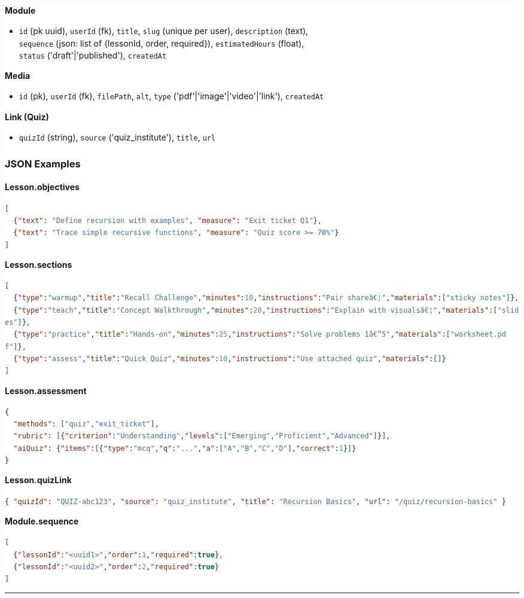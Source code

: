 **Module**  
- `id` (pk uuid), `userId` (fk), `title`, `slug` (unique per user), `description` (text),  
  `sequence` (json: list of {lessonId, order, required}), `estimatedHours` (float),  
  `status` ('draft'|'published'), `createdAt`

**Media**  
- `id` (pk), `userId` (fk), `filePath`, `alt`, `type` ('pdf'|'image'|'video'|'link'), `createdAt`

**Link (Quiz)**  
- `quizId` (string), `source` ('quiz_institute'), `title`, `url`

### JSON Examples

**Lesson.objectives**  
```json
[
  {"text": "Define recursion with examples", "measure": "Exit ticket Q1"},
  {"text": "Trace simple recursive functions", "measure": "Quiz score >= 70%"}
]
```

**Lesson.sections**  
```json
[
  {"type":"warmup","title":"Recall Challenge","minutes":10,"instructions":"Pair shareâ€¦","materials":["sticky notes"]},
  {"type":"teach","title":"Concept Walkthrough","minutes":20,"instructions":"Explain with visualsâ€¦","materials":["slides"]},
  {"type":"practice","title":"Hands-on","minutes":25,"instructions":"Solve problems 1â€“5","materials":["worksheet.pdf"]},
  {"type":"assess","title":"Quick Quiz","minutes":10,"instructions":"Use attached quiz","materials":[]}
]
```

**Lesson.assessment**  
```json
{
  "methods": ["quiz","exit_ticket"],
  "rubric": [{"criterion":"Understanding","levels":["Emerging","Proficient","Advanced"]}],
  "aiQuiz": {"items":[{"type":"mcq","q":"...","a":["A","B","C","D"],"correct":1}]}
}
```

**Lesson.quizLink**  
```json
{ "quizId": "QUIZ-abc123", "source": "quiz_institute", "title": "Recursion Basics", "url": "/quiz/recursion-basics" }
```

**Module.sequence**  
```json
[
  {"lessonId":"<uuid1>","order":1,"required":true},
  {"lessonId":"<uuid2>","order":2,"required":true}
]
```

---
